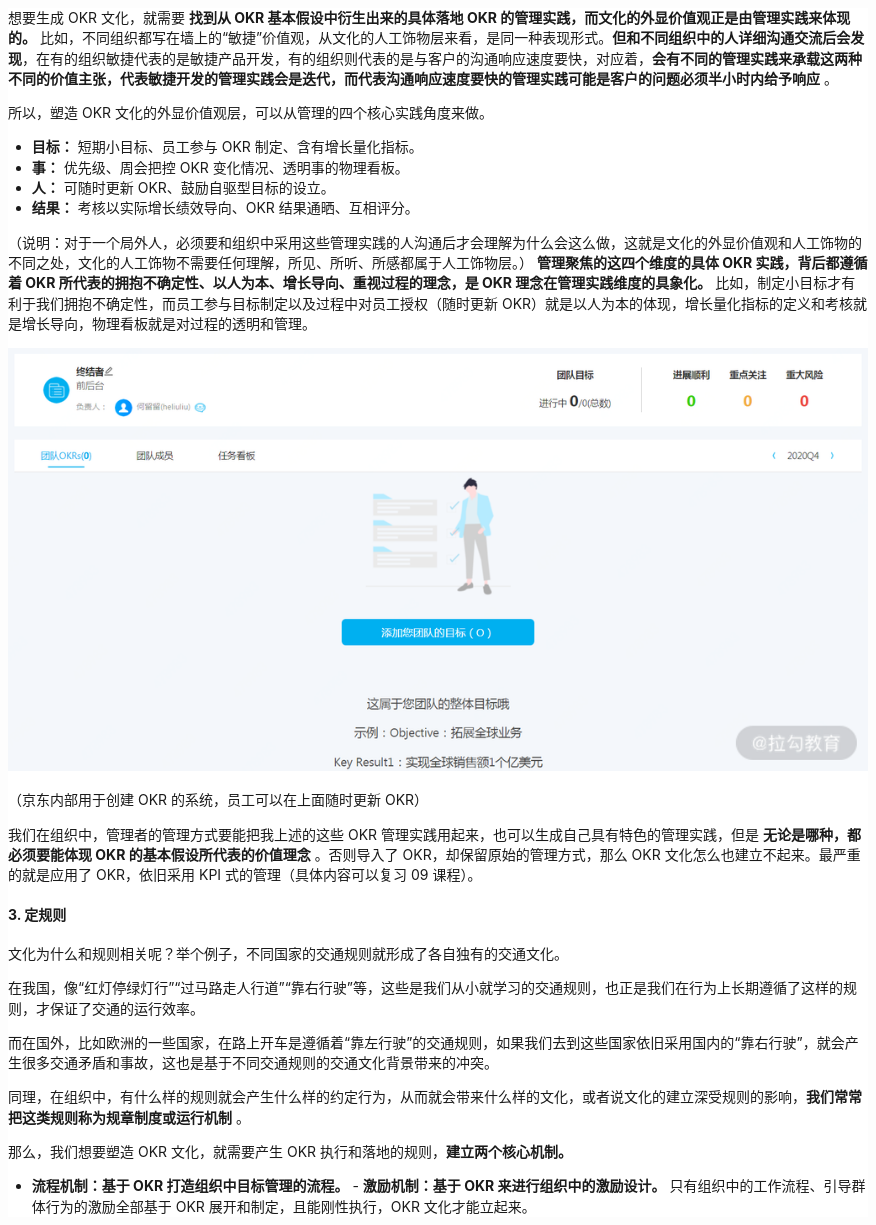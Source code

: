 想要生成 OKR 文化，就需要 **找到从 OKR 基本假设中衍生出来的具体落地 OKR 的管理实践，而文化的外显价值观正是由管理实践来体现的。** 比如，不同组织都写在墙上的“敏捷”价值观，从文化的人工饰物层来看，是同一种表现形式。**但和不同组织中的人详细沟通交流后会发现**，在有的组织敏捷代表的是敏捷产品开发，有的组织则代表的是与客户的沟通响应速度要快，对应着，**会有不同的管理实践来承载这两种不同的价值主张，代表敏捷开发的管理实践会是迭代，而代表沟通响应速度要快的管理实践可能是客户的问题必须半小时内给予响应** 。

所以，塑造 OKR 文化的外显价值观层，可以从管理的四个核心实践角度来做。

- **目标：** 短期小目标、员工参与 OKR 制定、含有增长量化指标。
- **事：** 优先级、周会把控 OKR 变化情况、透明事的物理看板。
- **人：** 可随时更新 OKR、鼓励自驱型目标的设立。
- **结果：** 考核以实际增长绩效导向、OKR 结果通晒、互相评分。

（说明：对于一个局外人，必须要和组织中采用这些管理实践的人沟通后才会理解为什么会这么做，这就是文化的外显价值观和人工饰物的不同之处，文化的人工饰物不需要任何理解，所见、所听、所感都属于人工饰物层。） **管理聚焦的这四个维度的具体 OKR 实践，背后都遵循着 OKR 所代表的拥抱不确定性、以人为本、增长导向、重视过程的理念，是 OKR 理念在管理实践维度的具象化。** 比如，制定小目标才有利于我们拥抱不确定性，而员工参与目标制定以及过程中对员工授权（随时更新 OKR）就是以人为本的体现，增长量化指标的定义和考核就是增长导向，物理看板就是对过程的透明和管理。

![Drawing 2.png](assets/Ciqc1F--HCiAGZY1AAFh0bm46tM853.png)

（京东内部用于创建 OKR 的系统，员工可以在上面随时更新 OKR）

我们在组织中，管理者的管理方式要能把我上述的这些 OKR 管理实践用起来，也可以生成自己具有特色的管理实践，但是 **无论是哪种，都必须要能体现 OKR 的基本假设所代表的价值理念** 。否则导入了 OKR，却保留原始的管理方式，那么 OKR 文化怎么也建立不起来。最严重的就是应用了 OKR，依旧采用 KPI 式的管理（具体内容可以复习 09 课程）。

#### 3. 定规则

文化为什么和规则相关呢？举个例子，不同国家的交通规则就形成了各自独有的交通文化。

在我国，像“红灯停绿灯行”“过马路走人行道”“靠右行驶”等，这些是我们从小就学习的交通规则，也正是我们在行为上长期遵循了这样的规则，才保证了交通的运行效率。

而在国外，比如欧洲的一些国家，在路上开车是遵循着“靠左行驶”的交通规则，如果我们去到这些国家依旧采用国内的“靠右行驶”，就会产生很多交通矛盾和事故，这也是基于不同交通规则的交通文化背景带来的冲突。

同理，在组织中，有什么样的规则就会产生什么样的约定行为，从而就会带来什么样的文化，或者说文化的建立深受规则的影响，**我们常常把这类规则称为规章制度或运行机制** 。

那么，我们想要塑造 OKR 文化，就需要产生 OKR 执行和落地的规则，**建立两个核心机制。**

- **流程机制：基于 OKR 打造组织中目标管理的流程。** - **激励机制：基于 OKR 来进行组织中的激励设计。** 只有组织中的工作流程、引导群体行为的激励全部基于 OKR 展开和制定，且能刚性执行，OKR 文化才能立起来。
